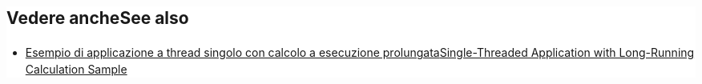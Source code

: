 ## <a name="see-also"></a><span data-ttu-id="bb7ab-300">Vedere anche</span><span class="sxs-lookup"><span data-stu-id="bb7ab-300">See also</span></span>

- [<span data-ttu-id="bb7ab-301">Esempio di applicazione a thread singolo con calcolo a esecuzione prolungata</span><span class="sxs-lookup"><span data-stu-id="bb7ab-301">Single-Threaded Application with Long-Running Calculation Sample</span></span>](https://go.microsoft.com/fwlink/?LinkID=160038)
